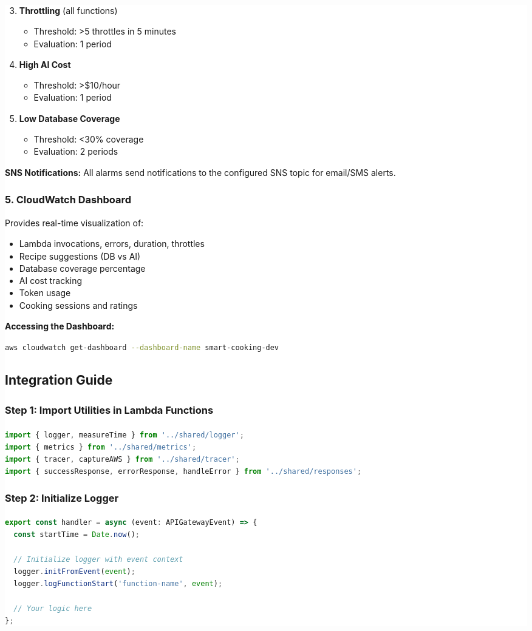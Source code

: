 3. **Throttling** (all functions)
   - Threshold: >5 throttles in 5 minutes
   - Evaluation: 1 period

4. **High AI Cost**
   - Threshold: >$10/hour
   - Evaluation: 1 period

5. **Low Database Coverage**
   - Threshold: <30% coverage
   - Evaluation: 2 periods

**SNS Notifications:**
All alarms send notifications to the configured SNS topic for email/SMS alerts.

### 5. CloudWatch Dashboard

Provides real-time visualization of:
- Lambda invocations, errors, duration, throttles
- Recipe suggestions (DB vs AI)
- Database coverage percentage
- AI cost tracking
- Token usage
- Cooking sessions and ratings

**Accessing the Dashboard:**
```bash
aws cloudwatch get-dashboard --dashboard-name smart-cooking-dev
```

## Integration Guide

### Step 1: Import Utilities in Lambda Functions

```typescript
import { logger, measureTime } from '../shared/logger';
import { metrics } from '../shared/metrics';
import { tracer, captureAWS } from '../shared/tracer';
import { successResponse, errorResponse, handleError } from '../shared/responses';
```

### Step 2: Initialize Logger

```typescript
export const handler = async (event: APIGatewayEvent) => {
  const startTime = Date.now();

  // Initialize logger with event context
  logger.initFromEvent(event);
  logger.logFunctionStart('function-name', event);

  // Your logic here
};
```
